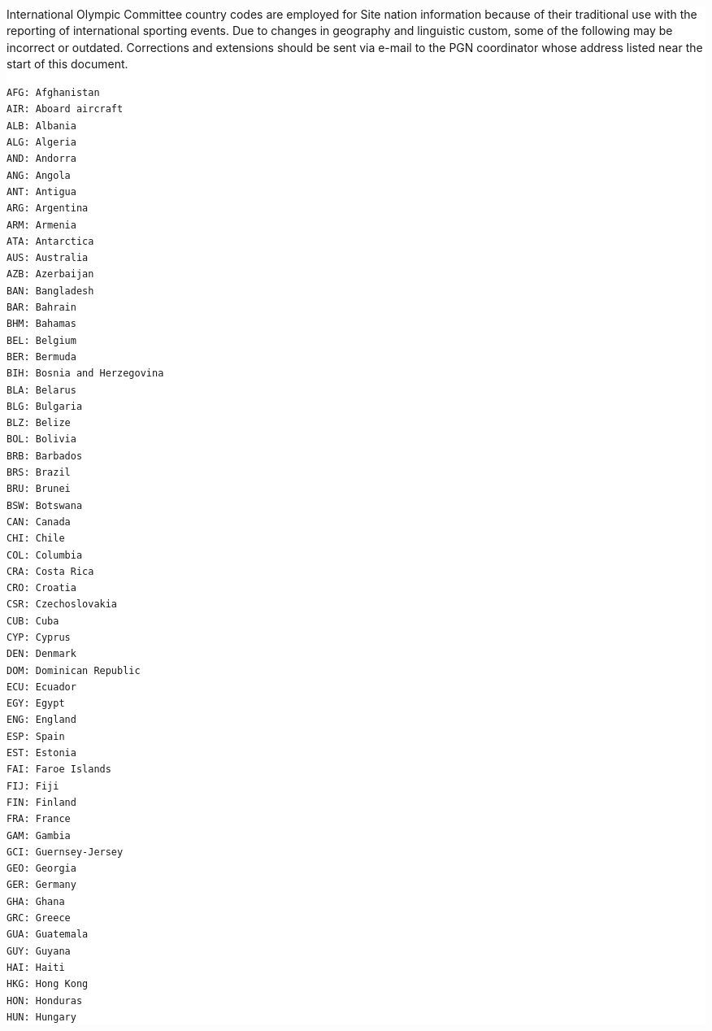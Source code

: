 International Olympic Committee country codes are employed for Site nation
information because of their traditional use with the reporting of
international sporting events.  Due to changes in geography and linguistic
custom, some of the following may be incorrect or outdated.  Corrections and
extensions should be sent via e-mail to the PGN coordinator whose address
listed near the start of this document.

    AFG: Afghanistan
    AIR: Aboard aircraft
    ALB: Albania
    ALG: Algeria
    AND: Andorra
    ANG: Angola
    ANT: Antigua
    ARG: Argentina
    ARM: Armenia
    ATA: Antarctica
    AUS: Australia
    AZB: Azerbaijan
    BAN: Bangladesh
    BAR: Bahrain
    BHM: Bahamas
    BEL: Belgium
    BER: Bermuda
    BIH: Bosnia and Herzegovina
    BLA: Belarus
    BLG: Bulgaria
    BLZ: Belize
    BOL: Bolivia
    BRB: Barbados
    BRS: Brazil
    BRU: Brunei
    BSW: Botswana
    CAN: Canada
    CHI: Chile
    COL: Columbia
    CRA: Costa Rica
    CRO: Croatia
    CSR: Czechoslovakia
    CUB: Cuba
    CYP: Cyprus
    DEN: Denmark
    DOM: Dominican Republic
    ECU: Ecuador
    EGY: Egypt
    ENG: England
    ESP: Spain
    EST: Estonia
    FAI: Faroe Islands
    FIJ: Fiji
    FIN: Finland
    FRA: France
    GAM: Gambia
    GCI: Guernsey-Jersey
    GEO: Georgia
    GER: Germany
    GHA: Ghana
    GRC: Greece
    GUA: Guatemala
    GUY: Guyana
    HAI: Haiti
    HKG: Hong Kong
    HON: Honduras
    HUN: Hungary
